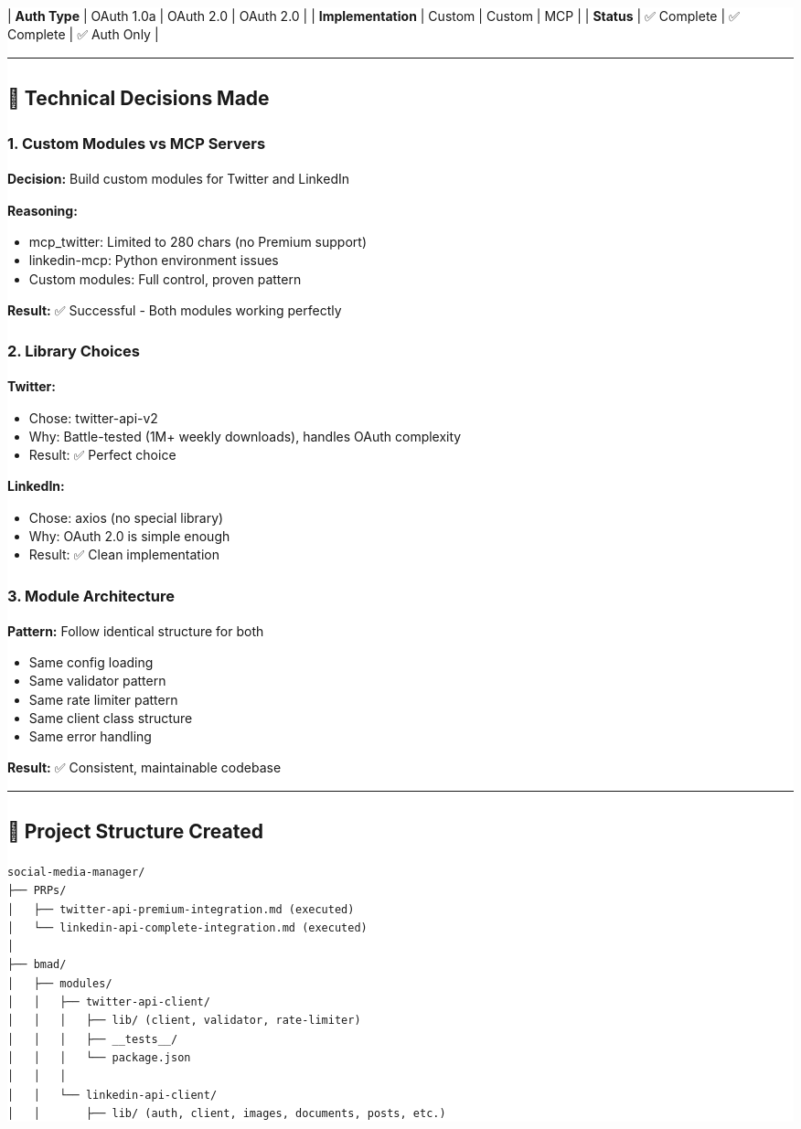 | **Auth Type**      | OAuth 1.0a  | OAuth 2.0      | OAuth 2.0    |
| **Implementation** | Custom      | Custom         | MCP          |
| **Status**         | ✅ Complete | ✅ Complete    | ✅ Auth Only |

---

## 🔧 Technical Decisions Made

### 1. Custom Modules vs MCP Servers

**Decision:** Build custom modules for Twitter and LinkedIn

**Reasoning:**

- mcp_twitter: Limited to 280 chars (no Premium support)
- linkedin-mcp: Python environment issues
- Custom modules: Full control, proven pattern

**Result:** ✅ Successful - Both modules working perfectly

### 2. Library Choices

**Twitter:**

- Chose: twitter-api-v2
- Why: Battle-tested (1M+ weekly downloads), handles OAuth complexity
- Result: ✅ Perfect choice

**LinkedIn:**

- Chose: axios (no special library)
- Why: OAuth 2.0 is simple enough
- Result: ✅ Clean implementation

### 3. Module Architecture

**Pattern:** Follow identical structure for both

- Same config loading
- Same validator pattern
- Same rate limiter pattern
- Same client class structure
- Same error handling

**Result:** ✅ Consistent, maintainable codebase

---

## 📁 Project Structure Created

```
social-media-manager/
├── PRPs/
│   ├── twitter-api-premium-integration.md (executed)
│   └── linkedin-api-complete-integration.md (executed)
│
├── bmad/
│   ├── modules/
│   │   ├── twitter-api-client/
│   │   │   ├── lib/ (client, validator, rate-limiter)
│   │   │   ├── __tests__/
│   │   │   └── package.json
│   │   │
│   │   └── linkedin-api-client/
│   │       ├── lib/ (auth, client, images, documents, posts, etc.)
```